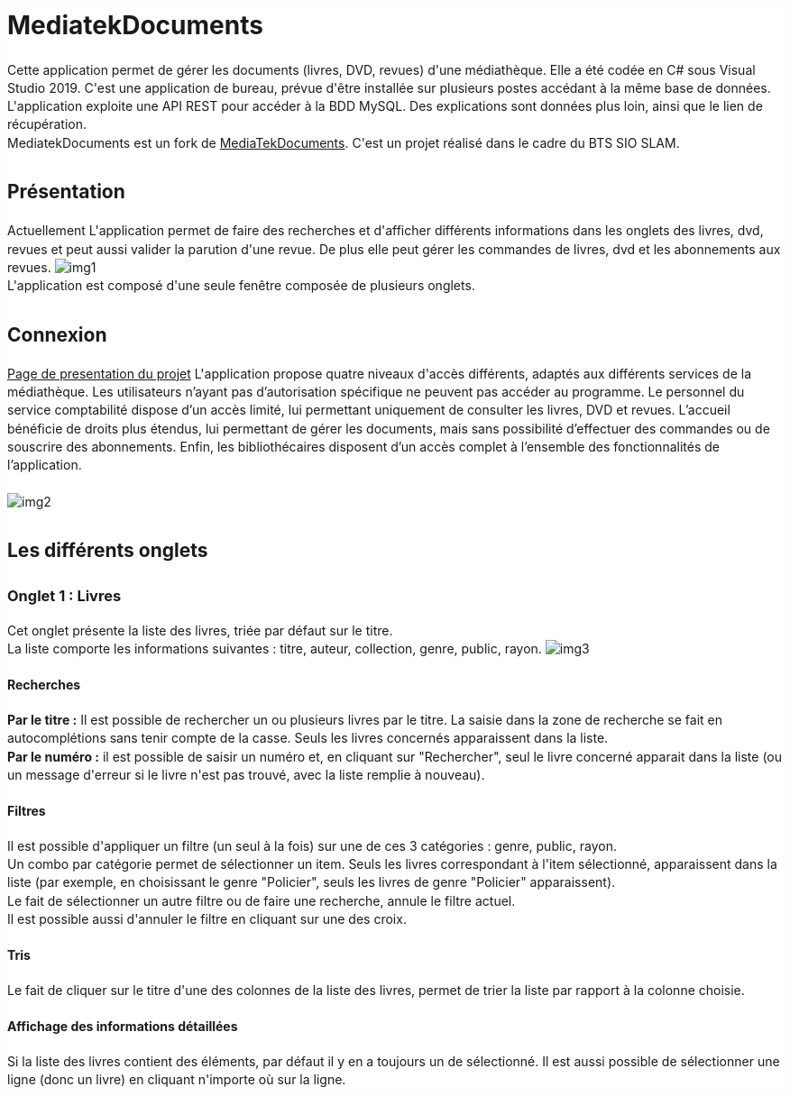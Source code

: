 # MediatekDocuments
Cette application permet de gérer les documents (livres, DVD, revues) d'une médiathèque. Elle a été codée en C# sous Visual Studio 2019. C'est une application de bureau, prévue d'être installée sur plusieurs postes accédant à la même base de données.<br>
L'application exploite une API REST pour accéder à la BDD MySQL. Des explications sont données plus loin, ainsi que le lien de récupération.
<br>MediatekDocuments est un fork de [MediaTekDocuments](https://github.com/CNED-SLAM/MediaTekDocuments).
C'est un projet réalisé dans le cadre du BTS SIO SLAM.<br>

## Présentation
Actuellement L'application permet de faire des recherches et d'afficher différents informations dans les onglets des livres, dvd, revues et peut aussi valider la parution d'une revue. De plus elle peut gérer les commandes de livres, dvd et les abonnements aux revues.
![img1](https://github.com/BHFTY/test3/blob/master/Readme.PNG?raw=true)
<br>L'application est composé d'une seule fenêtre composée de plusieurs onglets.<br>

## Connexion
[Page de presentation du projet](https://cohenrivka2005.wixsite.com/mediatekformation)
L'application propose quatre niveaux d'accès différents, adaptés aux différents services de la médiathèque. Les utilisateurs n’ayant pas d’autorisation spécifique ne peuvent pas accéder au programme. Le personnel du service comptabilité dispose d’un accès limité, lui permettant uniquement de consulter les livres, DVD et revues. L’accueil bénéficie de droits plus étendus, lui permettant de gérer les documents, mais sans possibilité d’effectuer des commandes ou de souscrire des abonnements. Enfin, les bibliothécaires disposent d’un accès complet à l’ensemble des fonctionnalités de l’application.<br><br>
![img2](https://github.com/BHFTY/test3/blob/master/Authetification.PNG?raw=true)<br>

## Les différents onglets
### Onglet 1 : Livres
Cet onglet présente la liste des livres, triée par défaut sur le titre.<br>
La liste comporte les informations suivantes : titre, auteur, collection, genre, public, rayon.
![img3](https://github.com/CNED-SLAM/MediaTekDocuments/assets/100127886/e3f31979-cf24-416d-afb1-a588356e8966)
#### Recherches
<strong>Par le titre :</strong> Il est possible de rechercher un ou plusieurs livres par le titre. La saisie dans la zone de recherche se fait en autocomplétions sans tenir compte de la casse. Seuls les livres concernés apparaissent dans la liste.<br>
<strong>Par le numéro :</strong> il est possible de saisir un numéro et, en cliquant sur "Rechercher", seul le livre concerné apparait dans la liste (ou un message d'erreur si le livre n'est pas trouvé, avec la liste remplie à nouveau).
#### Filtres
Il est possible d'appliquer un filtre (un seul à la fois) sur une de ces 3 catégories : genre, public, rayon.<br>
Un combo par catégorie permet de sélectionner un item. Seuls les livres correspondant à l'item sélectionné, apparaissent dans la liste (par exemple, en choisissant le genre "Policier", seuls les livres de genre "Policier" apparaissent).<br>
Le fait de sélectionner un autre filtre ou de faire une recherche, annule le filtre actuel.<br>
Il est possible aussi d'annuler le filtre en cliquant sur une des croix.
#### Tris
Le fait de cliquer sur le titre d'une des colonnes de la liste des livres, permet de trier la liste par rapport à la colonne choisie.
#### Affichage des informations détaillées
Si la liste des livres contient des éléments, par défaut il y en a toujours un de sélectionné. Il est aussi possible de sélectionner une ligne (donc un livre) en cliquant n'importe où sur la ligne.<br>